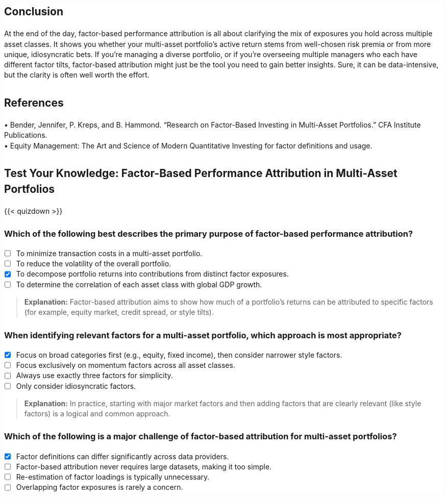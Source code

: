 ## Conclusion

At the end of the day, factor-based performance attribution is all about clarifying the mix of exposures you hold across multiple asset classes. It shows you whether your multi-asset portfolio’s active return stems from well-chosen risk premia or from more unique, idiosyncratic bets. If you’re managing a diverse portfolio, or if you’re overseeing multiple managers who each have different factor tilts, factor-based attribution might just be the tool you need to gain better insights. Sure, it can be data-intensive, but the clarity is often well worth the effort.

## References

• Bender, Jennifer, P. Kreps, and B. Hammond. “Research on Factor-Based Investing in Multi-Asset Portfolios.” CFA Institute Publications.  
• Equity Management: The Art and Science of Modern Quantitative Investing for factor definitions and usage.  

## Test Your Knowledge: Factor-Based Performance Attribution in Multi-Asset Portfolios

{{< quizdown >}}

### Which of the following best describes the primary purpose of factor-based performance attribution?

- [ ] To minimize transaction costs in a multi-asset portfolio.  
- [ ] To reduce the volatility of the overall portfolio.  
- [x] To decompose portfolio returns into contributions from distinct factor exposures.  
- [ ] To determine the correlation of each asset class with global GDP growth.  

> **Explanation:** Factor-based attribution aims to show how much of a portfolio’s returns can be attributed to specific factors (for example, equity market, credit spread, or style tilts).  

### When identifying relevant factors for a multi-asset portfolio, which approach is most appropriate?

- [x] Focus on broad categories first (e.g., equity, fixed income), then consider narrower style factors.  
- [ ] Focus exclusively on momentum factors across all asset classes.  
- [ ] Always use exactly three factors for simplicity.  
- [ ] Only consider idiosyncratic factors.  

> **Explanation:** In practice, starting with major market factors and then adding factors that are clearly relevant (like style factors) is a logical and common approach.

### Which of the following is a major challenge of factor-based attribution for multi-asset portfolios?

- [x] Factor definitions can differ significantly across data providers.  
- [ ] Factor-based attribution never requires large datasets, making it too simple.  
- [ ] Re-estimation of factor loadings is typically unnecessary.  
- [ ] Overlapping factor exposures is rarely a concern.  
